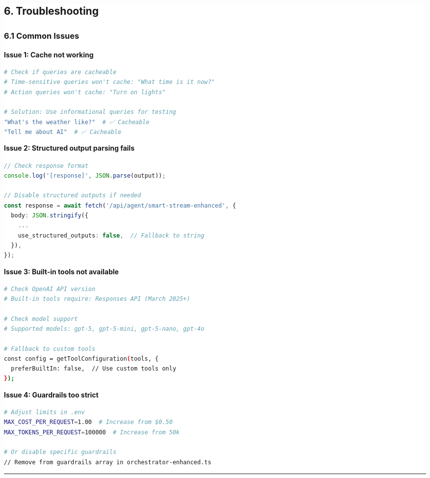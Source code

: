 
## 6. Troubleshooting

### 6.1 Common Issues

**Issue 1: Cache not working**
```bash
# Check if queries are cacheable
# Time-sensitive queries won't cache: "What time is it now?"
# Action queries won't cache: "Turn on lights"

# Solution: Use informational queries for testing
"What's the weather like?"  # ✅ Cacheable
"Tell me about AI"  # ✅ Cacheable
```

**Issue 2: Structured output parsing fails**
```typescript
// Check response format
console.log('[response]', JSON.parse(output));

// Disable structured outputs if needed
const response = await fetch('/api/agent/smart-stream-enhanced', {
  body: JSON.stringify({
    ...
    use_structured_outputs: false,  // Fallback to string
  }),
});
```

**Issue 3: Built-in tools not available**
```bash
# Check OpenAI API version
# Built-in tools require: Responses API (March 2025+)

# Check model support
# Supported models: gpt-5, gpt-5-mini, gpt-5-nano, gpt-4o

# Fallback to custom tools
const config = getToolConfiguration(tools, {
  preferBuiltIn: false,  // Use custom tools only
});
```

**Issue 4: Guardrails too strict**
```bash
# Adjust limits in .env
MAX_COST_PER_REQUEST=1.00  # Increase from $0.50
MAX_TOKENS_PER_REQUEST=100000  # Increase from 50k

# Or disable specific guardrails
// Remove from guardrails array in orchestrator-enhanced.ts
```

---